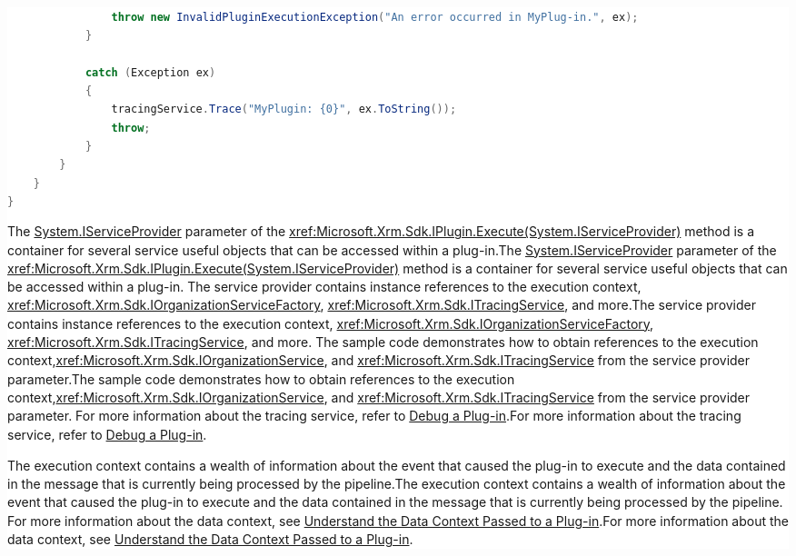 ```csharp  
                throw new InvalidPluginExecutionException("An error occurred in MyPlug-in.", ex);  
            }  
  
            catch (Exception ex)  
            {  
                tracingService.Trace("MyPlugin: {0}", ex.ToString());  
                throw;  
            }  
        }  
    }  
}  
```  
  
 <span data-ttu-id="4737c-125">The [System.IServiceProvider](https://docs.microsoft.com/dotnet/api/system.iserviceprovider) parameter of the <xref:Microsoft.Xrm.Sdk.IPlugin.Execute(System.IServiceProvider)> method is a container for several service useful objects that can be accessed within a plug-in.</span><span class="sxs-lookup"><span data-stu-id="4737c-125">The [System.IServiceProvider](https://docs.microsoft.com/dotnet/api/system.iserviceprovider) parameter of the <xref:Microsoft.Xrm.Sdk.IPlugin.Execute(System.IServiceProvider)> method is a container for several service useful objects that can be accessed within a plug-in.</span></span> <span data-ttu-id="4737c-126">The service provider contains instance references to the execution context, <xref:Microsoft.Xrm.Sdk.IOrganizationServiceFactory>, <xref:Microsoft.Xrm.Sdk.ITracingService>, and more.</span><span class="sxs-lookup"><span data-stu-id="4737c-126">The service provider contains instance references to the execution context, <xref:Microsoft.Xrm.Sdk.IOrganizationServiceFactory>, <xref:Microsoft.Xrm.Sdk.ITracingService>, and more.</span></span> <span data-ttu-id="4737c-127">The sample code demonstrates how to obtain references to the execution context,<xref:Microsoft.Xrm.Sdk.IOrganizationService>, and <xref:Microsoft.Xrm.Sdk.ITracingService> from the service provider parameter.</span><span class="sxs-lookup"><span data-stu-id="4737c-127">The sample code demonstrates how to obtain references to the execution context,<xref:Microsoft.Xrm.Sdk.IOrganizationService>, and <xref:Microsoft.Xrm.Sdk.ITracingService> from the service provider parameter.</span></span> <span data-ttu-id="4737c-128">For more information about the tracing service, refer to [Debug a Plug-in](debug-plugin.md).</span><span class="sxs-lookup"><span data-stu-id="4737c-128">For more information about the tracing service, refer to [Debug a Plug-in](debug-plugin.md).</span></span>  
  
 <span data-ttu-id="4737c-129">The execution context contains a wealth of information about the event that caused the plug-in to execute and the data contained in the message that is currently being processed by the pipeline.</span><span class="sxs-lookup"><span data-stu-id="4737c-129">The execution context contains a wealth of information about the event that caused the plug-in to execute and the data contained in the message that is currently being processed by the pipeline.</span></span> <span data-ttu-id="4737c-130">For more information about the data context, see [Understand the Data Context Passed to a Plug-in](understand-data-context-passed-plugin.md).</span><span class="sxs-lookup"><span data-stu-id="4737c-130">For more information about the data context, see [Understand the Data Context Passed to a Plug-in](understand-data-context-passed-plugin.md).</span></span>  
  